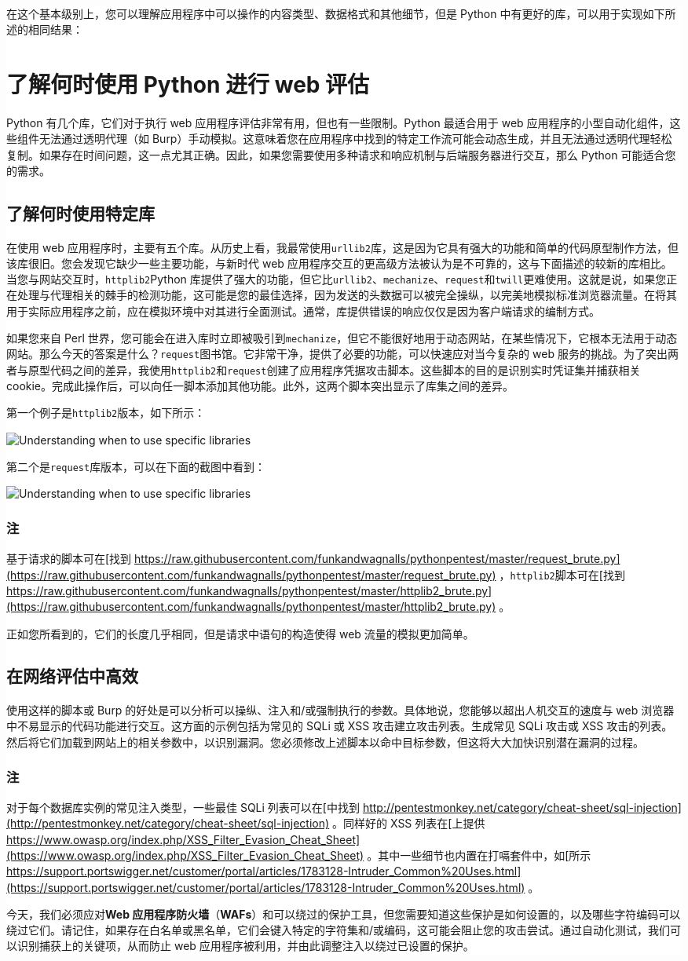 在这个基本级别上，您可以理解应用程序中可以操作的内容类型、数据格式和其他细节，但是 Python 中有更好的库，可以用于实现如下所述的相同结果：

# 了解何时使用 Python 进行 web 评估

Python 有几个库，它们对于执行 web 应用程序评估非常有用，但也有一些限制。Python 最适合用于 web 应用程序的小型自动化组件，这些组件无法通过透明代理（如 Burp）手动模拟。这意味着您在应用程序中找到的特定工作流可能会动态生成，并且无法通过透明代理轻松复制。如果存在时间问题，这一点尤其正确。因此，如果您需要使用多种请求和响应机制与后端服务器进行交互，那么 Python 可能适合您的需求。

## 了解何时使用特定库

在使用 web 应用程序时，主要有五个库。从历史上看，我最常使用`urllib2`库，这是因为它具有强大的功能和简单的代码原型制作方法，但该库很旧。您会发现它缺少一些主要功能，与新时代 web 应用程序交互的更高级方法被认为是不可靠的，这与下面描述的较新的库相比。当您与网站交互时，`httplib2`Python 库提供了强大的功能，但它比`urllib2`、`mechanize`、`request`和`twill`更难使用。这就是说，如果您正在处理与代理相关的棘手的检测功能，这可能是您的最佳选择，因为发送的头数据可以被完全操纵，以完美地模拟标准浏览器流量。在将其用于实际应用程序之前，应在模拟环境中对其进行全面测试。通常，库提供错误的响应仅仅是因为客户端请求的编制方式。

如果您来自 Perl 世界，您可能会在进入库时立即被吸引到`mechanize`，但它不能很好地用于动态网站，在某些情况下，它根本无法用于动态网站。那么今天的答案是什么？`request`图书馆。它非常干净，提供了必要的功能，可以快速应对当今复杂的 web 服务的挑战。为了突出两者与原型代码之间的差异，我使用`httplib2`和`request`创建了应用程序凭据攻击脚本。这些脚本的目的是识别实时凭证集并捕获相关 cookie。完成此操作后，可以向任一脚本添加其他功能。此外，这两个脚本突出显示了库集之间的差异。

第一个例子是`httplib2`版本，如下所示：

![Understanding when to use specific libraries](graphics/B04315_06_18.jpg)

第二个是`request`库版本，可以在下面的截图中看到：

![Understanding when to use specific libraries](graphics/B04315_06_19.jpg)

### 注

基于请求的脚本可在[找到 https://raw.githubusercontent.com/funkandwagnalls/pythonpentest/master/request_brute.py](https://raw.githubusercontent.com/funkandwagnalls/pythonpentest/master/request_brute.py) ，`httplib2`脚本可在[找到 https://raw.githubusercontent.com/funkandwagnalls/pythonpentest/master/httplib2_brute.py](https://raw.githubusercontent.com/funkandwagnalls/pythonpentest/master/httplib2_brute.py) 。

正如您所看到的，它们的长度几乎相同，但是请求中语句的构造使得 web 流量的模拟更加简单。

## 在网络评估中高效

使用这样的脚本或 Burp 的好处是可以分析可以操纵、注入和/或强制执行的参数。具体地说，您能够以超出人机交互的速度与 web 浏览器中不易显示的代码功能进行交互。这方面的示例包括为常见的 SQLi 或 XSS 攻击建立攻击列表。生成常见 SQLi 攻击或 XSS 攻击的列表。然后将它们加载到网站上的相关参数中，以识别漏洞。您必须修改上述脚本以命中目标参数，但这将大大加快识别潜在漏洞的过程。

### 注

对于每个数据库实例的常见注入类型，一些最佳 SQLi 列表可以在[中找到 http://pentestmonkey.net/category/cheat-sheet/sql-injection](http://pentestmonkey.net/category/cheat-sheet/sql-injection) 。同样好的 XSS 列表在[上提供 https://www.owasp.org/index.php/XSS_Filter_Evasion_Cheat_Sheet](https://www.owasp.org/index.php/XSS_Filter_Evasion_Cheat_Sheet) 。其中一些细节也内置在打嗝套件中，如[所示 https://support.portswigger.net/customer/portal/articles/1783128-Intruder_Common%20Uses.html](https://support.portswigger.net/customer/portal/articles/1783128-Intruder_Common%20Uses.html) 。

今天，我们必须应对**Web 应用程序防火墙**（**WAFs**）和可以绕过的保护工具，但您需要知道这些保护是如何设置的，以及哪些字符编码可以绕过它们。请记住，如果存在白名单或黑名单，它们会键入特定的字符集和/或编码，这可能会阻止您的攻击尝试。通过自动化测试，我们可以识别捕获上的关键项，从而防止 web 应用程序被利用，并由此调整注入以绕过已设置的保护。
